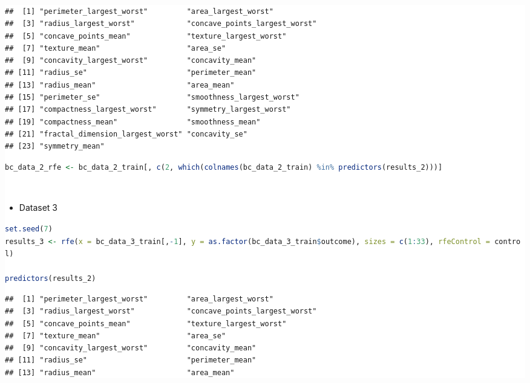     ##  [1] "perimeter_largest_worst"         "area_largest_worst"             
    ##  [3] "radius_largest_worst"            "concave_points_largest_worst"   
    ##  [5] "concave_points_mean"             "texture_largest_worst"          
    ##  [7] "texture_mean"                    "area_se"                        
    ##  [9] "concavity_largest_worst"         "concavity_mean"                 
    ## [11] "radius_se"                       "perimeter_mean"                 
    ## [13] "radius_mean"                     "area_mean"                      
    ## [15] "perimeter_se"                    "smoothness_largest_worst"       
    ## [17] "compactness_largest_worst"       "symmetry_largest_worst"         
    ## [19] "compactness_mean"                "smoothness_mean"                
    ## [21] "fractal_dimension_largest_worst" "concavity_se"                   
    ## [23] "symmetry_mean"

``` r
bc_data_2_rfe <- bc_data_2_train[, c(2, which(colnames(bc_data_2_train) %in% predictors(results_2)))]
```

<br>

-   Dataset 3

``` r
set.seed(7)
results_3 <- rfe(x = bc_data_3_train[,-1], y = as.factor(bc_data_3_train$outcome), sizes = c(1:33), rfeControl = control)

predictors(results_2)
```

    ##  [1] "perimeter_largest_worst"         "area_largest_worst"             
    ##  [3] "radius_largest_worst"            "concave_points_largest_worst"   
    ##  [5] "concave_points_mean"             "texture_largest_worst"          
    ##  [7] "texture_mean"                    "area_se"                        
    ##  [9] "concavity_largest_worst"         "concavity_mean"                 
    ## [11] "radius_se"                       "perimeter_mean"                 
    ## [13] "radius_mean"                     "area_mean"                      